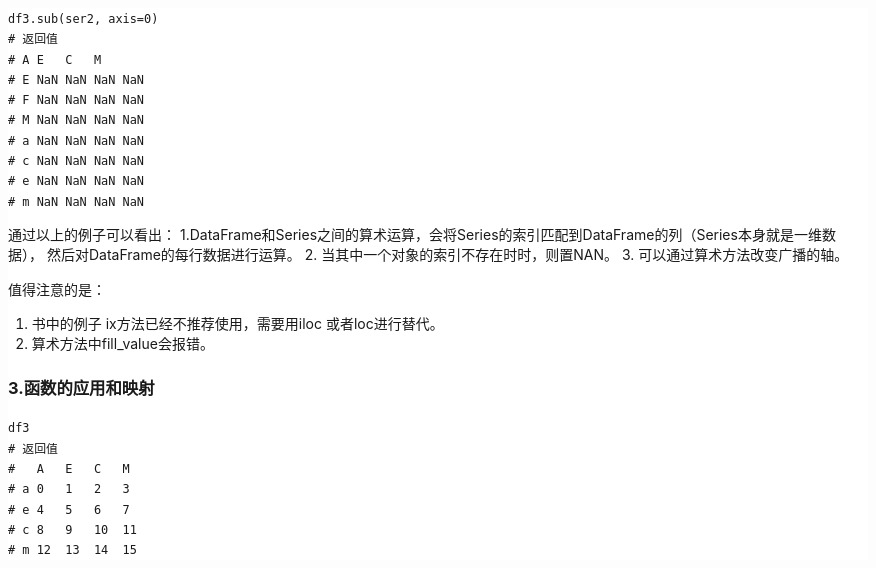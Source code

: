     df3.sub(ser2, axis=0)
    # 返回值
    # A	E	C	M
    # E	NaN	NaN	NaN	NaN
    # F	NaN	NaN	NaN	NaN
    # M	NaN	NaN	NaN	NaN
    # a	NaN	NaN	NaN	NaN
    # c	NaN	NaN	NaN	NaN
    # e	NaN	NaN	NaN	NaN
    # m	NaN	NaN	NaN	NaN


通过以上的例子可以看出：
1.DataFrame和Series之间的算术运算，会将Series的索引匹配到DataFrame的列（Series本身就是一维数据）， 然后对DataFrame的每行数据进行运算。
2. 当其中一个对象的索引不存在时时，则置NAN。
3. 可以通过算术方法改变广播的轴。

值得注意的是：
1. 书中的例子 ix方法已经不推荐使用，需要用iloc 或者loc进行替代。
2. 算术方法中fill_value会报错。

### 3.函数的应用和映射
    df3
    # 返回值
    # 	A	E	C	M
    # a	0	1	2	3
    # e	4	5	6	7
    # c	8	9	10	11
    # m	12	13	14	15
    